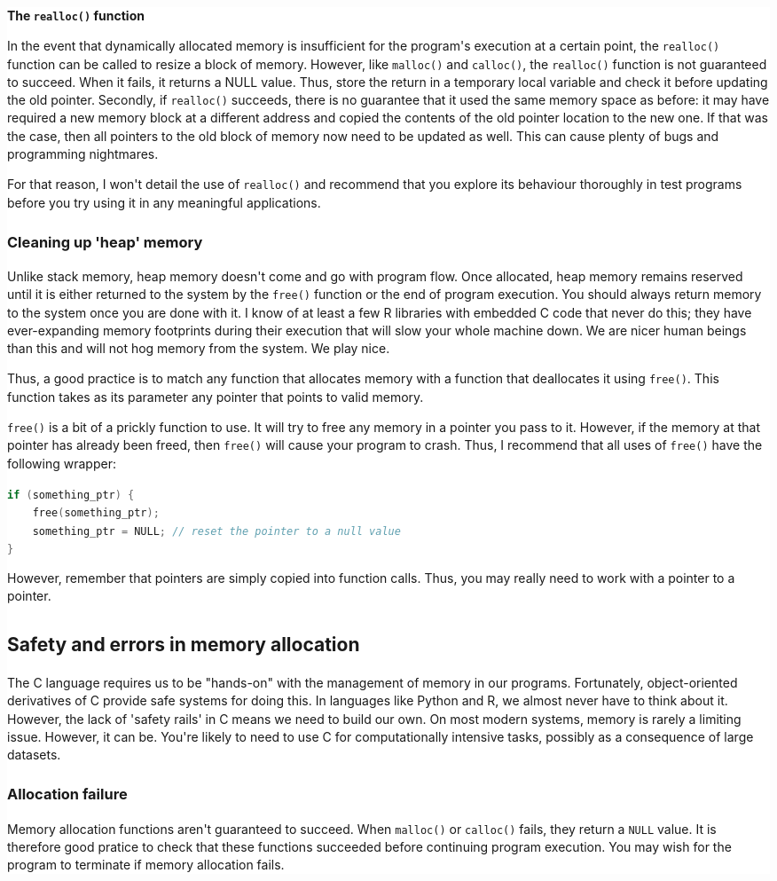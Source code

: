 
**The `realloc()` function**

In the event that dynamically allocated memory is insufficient for the program's execution at a certain point, the `realloc()` function can be called to resize a block of memory. However, like `malloc()` and `calloc()`, the `realloc()` function is not guaranteed to succeed. When it fails, it returns a NULL value. Thus, store the return in a temporary local variable and check it before updating the old pointer. Secondly, if `realloc()` succeeds, there is no guarantee that it used the same memory space as before: it may have required a new memory block at a different address and copied the contents of the old pointer location to the new one. If that was the case, then all pointers to the old block of memory now need to be updated as well. This can cause plenty of bugs and programming nightmares.

For that reason, I won't detail the use of `realloc()` and recommend that you explore its behaviour thoroughly in test programs before you try using it in any meaningful applications.

### Cleaning up 'heap' memory
Unlike stack memory, heap memory doesn't come and go with program flow. Once allocated, heap memory remains reserved until it is either returned to the system by the `free()` function or the end of program execution. You should always return memory to the system once you are done with it. I know of at least a few R libraries with embedded C code that never do this; they have ever-expanding memory footprints during their execution that will slow your whole machine down. We are nicer human beings than this and will not hog memory from the system. We play nice.

Thus, a good practice is to match any function that allocates memory with a function that deallocates it using `free()`. This function takes as its parameter any pointer that points to valid memory.

`free()` is a bit of a prickly function to use. It will try to free any memory in a pointer you pass to it. However, if the memory at that pointer has already been freed, then `free()` will cause your program to crash. Thus, I recommend that all uses of `free()` have the following wrapper:

```C
if (something_ptr) {
    free(something_ptr);
    something_ptr = NULL; // reset the pointer to a null value
}
```

However, remember that pointers are simply copied into function calls. Thus, you may really need to work with a pointer to a pointer.

## Safety and errors in memory allocation
The C language requires us to be "hands-on" with the management of memory in our programs. Fortunately, object-oriented derivatives of C provide safe systems for doing this. In languages like Python and R, we almost never have to think about it. However, the lack of 'safety rails' in C means we need to build our own. On most modern systems, memory is rarely a limiting issue. However, it can be. You're likely to need to use C for computationally intensive tasks, possibly as a consequence of large datasets. 

### Allocation failure
Memory allocation functions aren't guaranteed to succeed. When `malloc()` or `calloc()` fails, they return a `NULL` value. It is therefore good pratice to check that these functions succeeded before continuing program execution. You may wish for the program to terminate if memory allocation fails.
